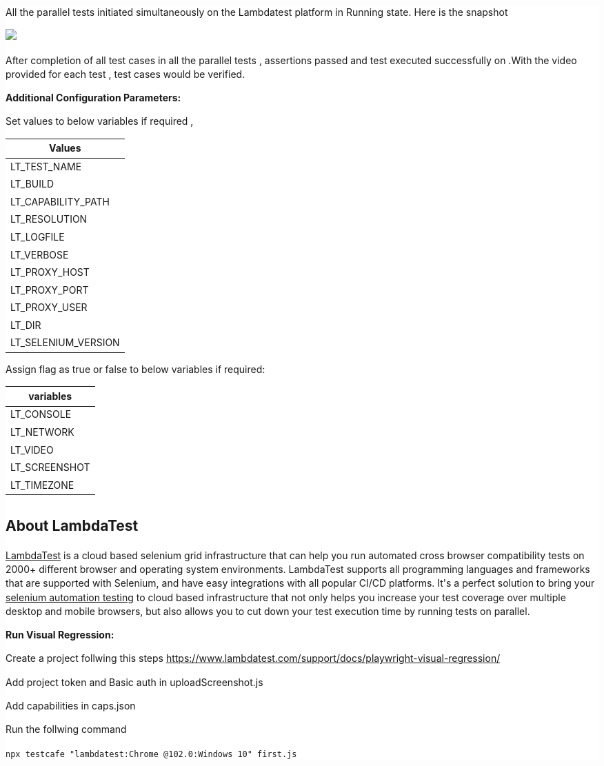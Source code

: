 All the parallel tests initiated simultaneously on the Lambdatest platform in Running state.
Here is the snapshot

![](https://www.lambdatest.com/blog/wp-content/uploads/2020/04/test8.png)

After completion of all test cases in  all the parallel tests , assertions passed and test executed successfully on .With the video provided for each test , test cases would be verified.

**Additional Configuration Parameters:**

Set values to below variables if required ,

Values | 
------------ | 
 LT_TEST_NAME | 
LT_BUILD | 
LT_CAPABILITY_PATH |
LT_RESOLUTION |
LT_LOGFILE |
LT_VERBOSE |
LT_PROXY_HOST |
LT_PROXY_PORT |
LT_PROXY_USER |
LT_DIR |
LT_SELENIUM_VERSION |

Assign flag as true or false to below variables if required:

variables | 
------------ | 
 LT_CONSOLE | 
LT_NETWORK | 
LT_VIDEO |
LT_SCREENSHOT |
LT_TIMEZONE |


## About LambdaTest

[LambdaTest](https://www.lambdatest.com/) is a cloud based selenium grid infrastructure that can help you run automated cross browser compatibility tests on 2000+ different browser and operating system environments. LambdaTest supports all programming languages and frameworks that are supported with Selenium, and have easy integrations with all popular CI/CD platforms. It's a perfect solution to bring your [selenium automation testing](https://www.lambdatest.com/selenium-automation) to cloud based infrastructure that not only helps you increase your test coverage over multiple desktop and mobile browsers, but also allows you to cut down your test execution time by running tests on parallel.


**Run Visual Regression:**

Create a project follwing this steps https://www.lambdatest.com/support/docs/playwright-visual-regression/

Add project token and Basic auth in uploadScreenshot.js

Add capabilities in caps.json

Run the follwing command

```
npx testcafe "lambdatest:Chrome @102.0:Windows 10" first.js

```




